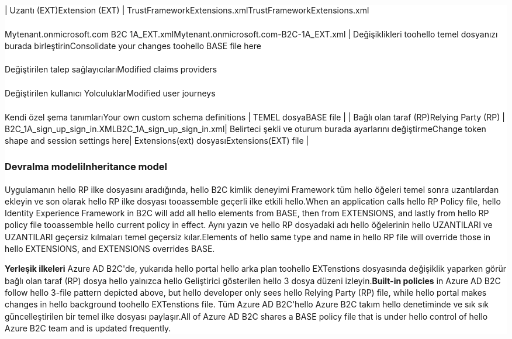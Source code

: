 | <span data-ttu-id="fe5d7-202">Uzantı (EXT)</span><span class="sxs-lookup"><span data-stu-id="fe5d7-202">Extension (EXT)</span></span> | <span data-ttu-id="fe5d7-203">TrustFrameworkExtensions.xml</span><span class="sxs-lookup"><span data-stu-id="fe5d7-203">TrustFrameworkExtensions.xml</span></span><br><br><span data-ttu-id="fe5d7-204">Mytenant.onmicrosoft.com B2C 1A_EXT.xml</span><span class="sxs-lookup"><span data-stu-id="fe5d7-204">Mytenant.onmicrosoft.com-B2C-1A_EXT.xml</span></span> | <span data-ttu-id="fe5d7-205">Değişiklikleri toohello temel dosyanızı burada birleştirin</span><span class="sxs-lookup"><span data-stu-id="fe5d7-205">Consolidate your changes toohello BASE file here</span></span><br><br><span data-ttu-id="fe5d7-206">Değiştirilen talep sağlayıcıları</span><span class="sxs-lookup"><span data-stu-id="fe5d7-206">Modified claims providers</span></span><br><br><span data-ttu-id="fe5d7-207">Değiştirilen kullanıcı Yolculuklar</span><span class="sxs-lookup"><span data-stu-id="fe5d7-207">Modified user journeys</span></span><br><br><span data-ttu-id="fe5d7-208">Kendi özel şema tanımları</span><span class="sxs-lookup"><span data-stu-id="fe5d7-208">Your own custom schema definitions</span></span> | <span data-ttu-id="fe5d7-209">TEMEL dosya</span><span class="sxs-lookup"><span data-stu-id="fe5d7-209">BASE file</span></span> |
| <span data-ttu-id="fe5d7-210">Bağlı olan taraf (RP)</span><span class="sxs-lookup"><span data-stu-id="fe5d7-210">Relying Party (RP)</span></span> | <span data-ttu-id="fe5d7-211">B2C_1A_sign_up_sign_in.XML</span><span class="sxs-lookup"><span data-stu-id="fe5d7-211">B2C_1A_sign_up_sign_in.xml</span></span>| <span data-ttu-id="fe5d7-212">Belirteci şekli ve oturum burada ayarlarını değiştirme</span><span class="sxs-lookup"><span data-stu-id="fe5d7-212">Change token shape and session settings here</span></span>| <span data-ttu-id="fe5d7-213">Extensions(ext) dosyası</span><span class="sxs-lookup"><span data-stu-id="fe5d7-213">Extensions(EXT) file</span></span> |

### <a name="inheritance-model"></a><span data-ttu-id="fe5d7-214">Devralma modeli</span><span class="sxs-lookup"><span data-stu-id="fe5d7-214">Inheritance model</span></span>

<span data-ttu-id="fe5d7-215">Uygulamanın hello RP ilke dosyasını aradığında, hello B2C kimlik deneyimi Framework tüm hello öğeleri temel sonra uzantılardan ekleyin ve son olarak hello RP ilke dosyası tooassemble geçerli ilke etkili hello.</span><span class="sxs-lookup"><span data-stu-id="fe5d7-215">When an application calls hello RP Policy file, hello Identity Experience Framework in B2C will add all hello elements from BASE, then from EXTENSIONS, and lastly from hello RP policy file tooassemble hello current policy in effect.</span></span>  <span data-ttu-id="fe5d7-216">Aynı yazın ve hello RP dosyadaki adı hello öğelerinin hello UZANTILARI ve UZANTILARI geçersiz kılmaları temel geçersiz kılar.</span><span class="sxs-lookup"><span data-stu-id="fe5d7-216">Elements of hello same type and name in hello RP file will override those in hello EXTENSIONS, and EXTENSIONS overrides BASE.</span></span>

<span data-ttu-id="fe5d7-217">**Yerleşik ilkeleri** Azure AD B2C'de, yukarıda hello portal hello arka plan toohello EXTenstions dosyasında değişiklik yaparken görür bağlı olan taraf (RP) dosya hello yalnızca hello Geliştirici gösterilen hello 3 dosya düzeni izleyin.</span><span class="sxs-lookup"><span data-stu-id="fe5d7-217">**Built-in policies** in Azure AD B2C follow hello 3-file pattern depicted above, but hello developer only sees hello Relying Party (RP) file, while hello portal makes changes in hello background toohello EXTenstions file.</span></span>  <span data-ttu-id="fe5d7-218">Tüm Azure AD B2C'hello Azure B2C takım hello denetiminde ve sık sık güncelleştirilen bir temel ilke dosyası paylaşır.</span><span class="sxs-lookup"><span data-stu-id="fe5d7-218">All of Azure AD B2C shares a BASE policy file that is under hello control of hello Azure B2C team and is updated frequently.</span></span>
